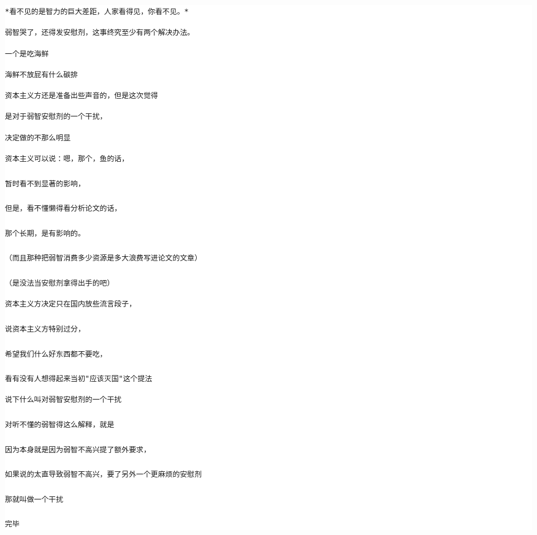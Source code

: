```
*看不见的是智力的巨大差距，人家看得见，你看不见。*
```

```
弱智哭了，还得发安慰剂，这事终究至少有两个解决办法。
```

```
一个是吃海鲜
```

```
海鲜不放屁有什么碳排
```

```
资本主义方还是准备出些声音的，但是这次觉得
```

```
是对于弱智安慰剂的一个干扰，
```

```
决定做的不那么明显
```

```
资本主义可以说：嗯，那个，鱼的话，

暂时看不到显著的影响，

但是，看不懂懒得看分析论文的话，

那个长期，是有影响的。

（而且那种把弱智消费多少资源是多大浪费写进论文的文章）

（是没法当安慰剂拿得出手的吧）
```

```
资本主义方决定只在国内放些流言段子，

说资本主义方特别过分，

希望我们什么好东西都不要吃，

看有没有人想得起来当初"应该灭国"这个提法
```

```
说下什么叫对弱智安慰剂的一个干扰

对听不懂的弱智得这么解释，就是

因为本身就是因为弱智不高兴提了额外要求，

如果说的太直导致弱智不高兴，要了另外一个更麻烦的安慰剂

那就叫做一个干扰

完毕
```
